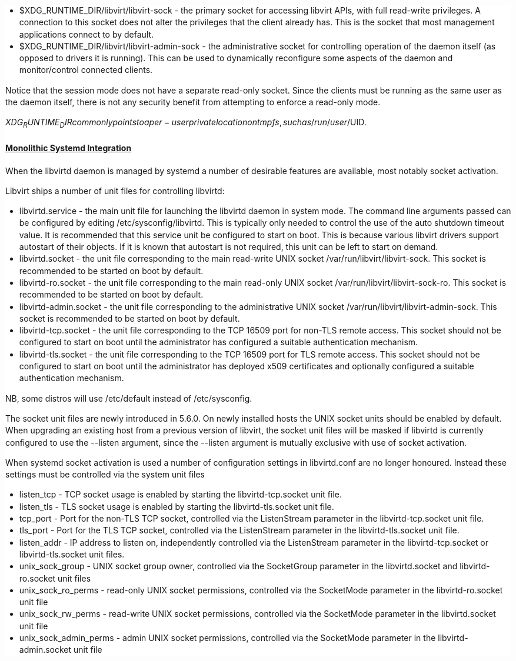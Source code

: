 - $XDG_RUNTIME_DIR/libvirt/libvirt-sock - the primary socket for accessing libvirt APIs, with full read-write privileges. A connection to this socket does not alter the privileges that the client already has. This is the socket that most management applications connect to by default.
- $XDG_RUNTIME_DIR/libvirt/libvirt-admin-sock - the administrative socket for controlling operation of the daemon itself (as opposed to drivers it is running). This can be used to dynamically reconfigure some aspects of the daemon and monitor/control connected clients.

Notice that the session mode does not have a separate read-only socket. Since the clients must be running as the same user as the daemon itself, there is not any security benefit from attempting to enforce a read-only mode.

$XDG_RUNTIME_DIR commonly points to a per-user private location on tmpfs, such as /run/user/$UID.

#### [Monolithic Systemd Integration](https://libvirt.org/daemons.html#id6)

When the libvirtd daemon is managed by systemd a number of desirable features are available, most notably socket activation.

Libvirt ships a number of unit files for controlling libvirtd:

- libvirtd.service - the main unit file for launching the libvirtd daemon in system mode. The command line arguments passed can be configured by editing /etc/sysconfig/libvirtd. This is typically only needed to control the use of the auto shutdown timeout value. It is recommended that this service unit be configured to start on boot. This is because various libvirt drivers support autostart of their objects. If it is known that autostart is not required, this unit can be left to start on demand.
- libvirtd.socket - the unit file corresponding to the main read-write UNIX socket /var/run/libvirt/libvirt-sock. This socket is recommended to be started on boot by default.
- libvirtd-ro.socket - the unit file corresponding to the main read-only UNIX socket /var/run/libvirt/libvirt-sock-ro. This socket is recommended to be started on boot by default.
- libvirtd-admin.socket - the unit file corresponding to the administrative UNIX socket /var/run/libvirt/libvirt-admin-sock. This socket is recommended to be started on boot by default.
- libvirtd-tcp.socket - the unit file corresponding to the TCP 16509 port for non-TLS remote access. This socket should not be configured to start on boot until the administrator has configured a suitable authentication mechanism.
- libvirtd-tls.socket - the unit file corresponding to the TCP 16509 port for TLS remote access. This socket should not be configured to start on boot until the administrator has deployed x509 certificates and optionally configured a suitable authentication mechanism.

NB, some distros will use /etc/default instead of /etc/sysconfig.

The socket unit files are newly introduced in 5.6.0. On newly installed hosts the UNIX socket units should be enabled by default. When upgrading an existing host from a previous version of libvirt, the socket unit files will be masked if libvirtd is currently configured to use the --listen argument, since the --listen argument is mutually exclusive with use of socket activation.

When systemd socket activation is used a number of configuration settings in libvirtd.conf are no longer honoured. Instead these settings must be controlled via the system unit files

- listen_tcp - TCP socket usage is enabled by starting the libvirtd-tcp.socket unit file.
- listen_tls - TLS socket usage is enabled by starting the libvirtd-tls.socket unit file.
- tcp_port - Port for the non-TLS TCP socket, controlled via the ListenStream parameter in the libvirtd-tcp.socket unit file.
- tls_port - Port for the TLS TCP socket, controlled via the ListenStream parameter in the libvirtd-tls.socket unit file.
- listen_addr - IP address to listen on, independently controlled via the ListenStream parameter in the libvirtd-tcp.socket  or libvirtd-tls.socket unit files.
- unix_sock_group - UNIX socket group owner, controlled via the SocketGroup parameter in the libvirtd.socket and libvirtd-ro.socket unit files
- unix_sock_ro_perms - read-only UNIX socket permissions, controlled via the SocketMode parameter in the libvirtd-ro.socket unit file
- unix_sock_rw_perms - read-write UNIX socket permissions, controlled via the SocketMode parameter in the libvirtd.socket unit file
- unix_sock_admin_perms - admin UNIX socket permissions, controlled via the SocketMode parameter in the libvirtd-admin.socket unit file
